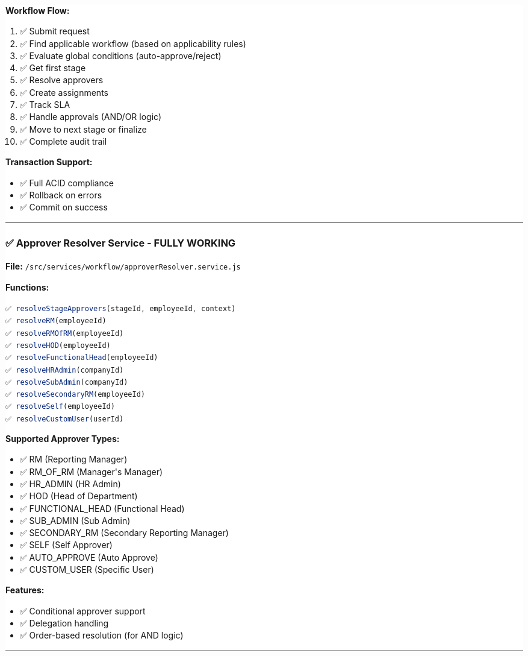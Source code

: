 **Workflow Flow:**
1. ✅ Submit request
2. ✅ Find applicable workflow (based on applicability rules)
3. ✅ Evaluate global conditions (auto-approve/reject)
4. ✅ Get first stage
5. ✅ Resolve approvers
6. ✅ Create assignments
7. ✅ Track SLA
8. ✅ Handle approvals (AND/OR logic)
9. ✅ Move to next stage or finalize
10. ✅ Complete audit trail

**Transaction Support:**
- ✅ Full ACID compliance
- ✅ Rollback on errors
- ✅ Commit on success

---

### **✅ Approver Resolver Service** - FULLY WORKING
**File:** `/src/services/workflow/approverResolver.service.js`

**Functions:**
```javascript
✅ resolveStageApprovers(stageId, employeeId, context)
✅ resolveRM(employeeId)
✅ resolveRMOfRM(employeeId)
✅ resolveHOD(employeeId)
✅ resolveFunctionalHead(employeeId)
✅ resolveHRAdmin(companyId)
✅ resolveSubAdmin(companyId)
✅ resolveSecondaryRM(employeeId)
✅ resolveSelf(employeeId)
✅ resolveCustomUser(userId)
```

**Supported Approver Types:**
- ✅ RM (Reporting Manager)
- ✅ RM_OF_RM (Manager's Manager)
- ✅ HR_ADMIN (HR Admin)
- ✅ HOD (Head of Department)
- ✅ FUNCTIONAL_HEAD (Functional Head)
- ✅ SUB_ADMIN (Sub Admin)
- ✅ SECONDARY_RM (Secondary Reporting Manager)
- ✅ SELF (Self Approver)
- ✅ AUTO_APPROVE (Auto Approve)
- ✅ CUSTOM_USER (Specific User)

**Features:**
- ✅ Conditional approver support
- ✅ Delegation handling
- ✅ Order-based resolution (for AND logic)

---
